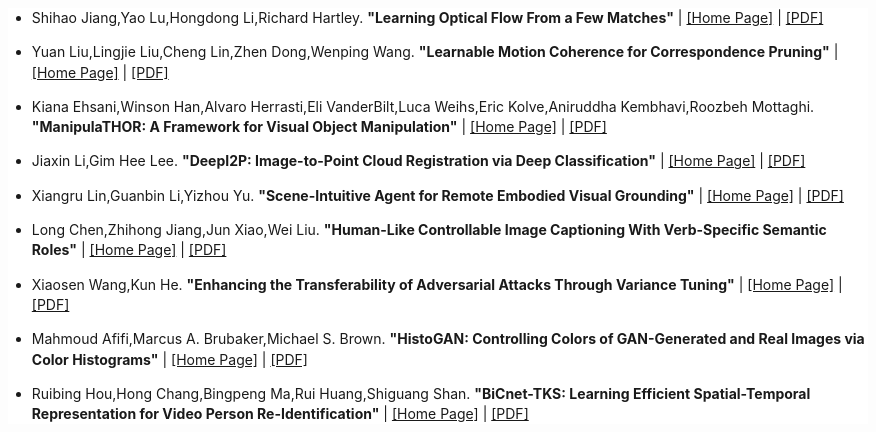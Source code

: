 
- Shihao Jiang,Yao Lu,Hongdong Li,Richard Hartley. **"Learning Optical Flow From a Few Matches"** | [[Home Page]](https://openaccess.thecvf.com//content/CVPR2021/html/Jiang_Learning_Optical_Flow_From_a_Few_Matches_CVPR_2021_paper.html) | [[PDF]](https://openaccess.thecvf.com//content/CVPR2021/papers/Jiang_Learning_Optical_Flow_From_a_Few_Matches_CVPR_2021_paper.pdf) 


- Yuan Liu,Lingjie Liu,Cheng Lin,Zhen Dong,Wenping Wang. **"Learnable Motion Coherence for Correspondence Pruning"** | [[Home Page]](https://openaccess.thecvf.com//content/CVPR2021/html/Liu_Learnable_Motion_Coherence_for_Correspondence_Pruning_CVPR_2021_paper.html) | [[PDF]](https://openaccess.thecvf.com//content/CVPR2021/papers/Liu_Learnable_Motion_Coherence_for_Correspondence_Pruning_CVPR_2021_paper.pdf) 


- Kiana Ehsani,Winson Han,Alvaro Herrasti,Eli VanderBilt,Luca Weihs,Eric Kolve,Aniruddha Kembhavi,Roozbeh Mottaghi. **"ManipulaTHOR: A Framework for Visual Object Manipulation"** | [[Home Page]](https://openaccess.thecvf.com//content/CVPR2021/html/Ehsani_ManipulaTHOR_A_Framework_for_Visual_Object_Manipulation_CVPR_2021_paper.html) | [[PDF]](https://openaccess.thecvf.com//content/CVPR2021/papers/Ehsani_ManipulaTHOR_A_Framework_for_Visual_Object_Manipulation_CVPR_2021_paper.pdf) 


- Jiaxin Li,Gim Hee Lee. **"DeepI2P: Image-to-Point Cloud Registration via Deep Classification"** | [[Home Page]](https://openaccess.thecvf.com//content/CVPR2021/html/Li_DeepI2P_Image-to-Point_Cloud_Registration_via_Deep_Classification_CVPR_2021_paper.html) | [[PDF]](https://openaccess.thecvf.com//content/CVPR2021/papers/Li_DeepI2P_Image-to-Point_Cloud_Registration_via_Deep_Classification_CVPR_2021_paper.pdf) 


- Xiangru Lin,Guanbin Li,Yizhou Yu. **"Scene-Intuitive Agent for Remote Embodied Visual Grounding"** | [[Home Page]](https://openaccess.thecvf.com//content/CVPR2021/html/Lin_Scene-Intuitive_Agent_for_Remote_Embodied_Visual_Grounding_CVPR_2021_paper.html) | [[PDF]](https://openaccess.thecvf.com//content/CVPR2021/papers/Lin_Scene-Intuitive_Agent_for_Remote_Embodied_Visual_Grounding_CVPR_2021_paper.pdf) 


- Long Chen,Zhihong Jiang,Jun Xiao,Wei Liu. **"Human-Like Controllable Image Captioning With Verb-Specific Semantic Roles"** | [[Home Page]](https://openaccess.thecvf.com//content/CVPR2021/html/Chen_Human-Like_Controllable_Image_Captioning_With_Verb-Specific_Semantic_Roles_CVPR_2021_paper.html) | [[PDF]](https://openaccess.thecvf.com//content/CVPR2021/papers/Chen_Human-Like_Controllable_Image_Captioning_With_Verb-Specific_Semantic_Roles_CVPR_2021_paper.pdf) 


- Xiaosen Wang,Kun He. **"Enhancing the Transferability of Adversarial Attacks Through Variance Tuning"** | [[Home Page]](https://openaccess.thecvf.com//content/CVPR2021/html/Wang_Enhancing_the_Transferability_of_Adversarial_Attacks_Through_Variance_Tuning_CVPR_2021_paper.html) | [[PDF]](https://openaccess.thecvf.com//content/CVPR2021/papers/Wang_Enhancing_the_Transferability_of_Adversarial_Attacks_Through_Variance_Tuning_CVPR_2021_paper.pdf) 


- Mahmoud Afifi,Marcus A. Brubaker,Michael S. Brown. **"HistoGAN: Controlling Colors of GAN-Generated and Real Images via Color Histograms"** | [[Home Page]](https://openaccess.thecvf.com//content/CVPR2021/html/Afifi_HistoGAN_Controlling_Colors_of_GAN-Generated_and_Real_Images_via_Color_CVPR_2021_paper.html) | [[PDF]](https://openaccess.thecvf.com//content/CVPR2021/papers/Afifi_HistoGAN_Controlling_Colors_of_GAN-Generated_and_Real_Images_via_Color_CVPR_2021_paper.pdf) 


- Ruibing Hou,Hong Chang,Bingpeng Ma,Rui Huang,Shiguang Shan. **"BiCnet-TKS: Learning Efficient Spatial-Temporal Representation for Video Person Re-Identification"** | [[Home Page]](https://openaccess.thecvf.com//content/CVPR2021/html/Hou_BiCnet-TKS_Learning_Efficient_Spatial-Temporal_Representation_for_Video_Person_Re-Identification_CVPR_2021_paper.html) | [[PDF]](https://openaccess.thecvf.com//content/CVPR2021/papers/Hou_BiCnet-TKS_Learning_Efficient_Spatial-Temporal_Representation_for_Video_Person_Re-Identification_CVPR_2021_paper.pdf) 
